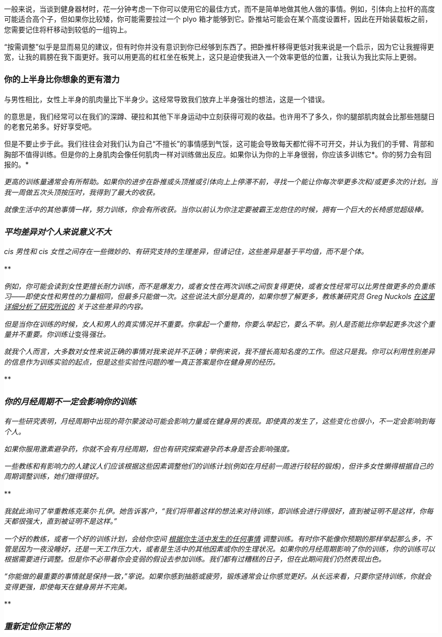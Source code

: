 

一般来说，当谈到健身器材时，花一分钟考虑一下你可以使用它的最佳方式，而不是简单地做其他人做的事情。例如，引体向上拉杆的高度可能适合高个子，但如果你比较矮，你可能需要拉过一个 plyo 箱才能够到它。卧推站可能会在某个高度设置杆，因此在开始装载板之前，您需要记住将杆移动到较低的一组钩上。

“按需调整”似乎是显而易见的建议，但有时你并没有意识到你已经够到东西了。把卧推杆移得更低对我来说是一个启示，因为它让我握得更宽，让我的肩膀在我下面更好。我可以用更高的杠杠坐在板凳上，这只是迫使我进入一个效率更低的位置，让我认为我比实际上更弱。

### 你的上半身比你想象的更有潜力

与男性相比，女性上半身的肌肉量比下半身少。这经常导致我们放弃上半身强壮的想法，这是一个错误。

的意思是，我们经常可以在我们的深蹲、硬拉和其他下半身运动中立刻获得可观的收益。也许用不了多久，你的腿部肌肉就会比那些翘腿日的老套兄弟多。好好享受吧。



但是不要止步于此。我们往往会对我们认为自己“不擅长”的事情感到气馁，这可能会导致每天都忙得不可开交，并认为我们的手臂、背部和胸部不值得训练。但是你的上身肌肉会像任何肌肉一样对训练做出反应。如果你认为你的上半身很弱，你应该多训练它*。你的努力会有回报的。*

*更高的训练量通常会有所帮助。如果你的进步在卧推或头顶推或引体向上上停滞不前，寻找一个能让你每次举更多次和/或更多次的计划。当我一周做五次头顶按压时，我得到了最大的收获。*

*就像生活中的其他事情一样，努力训练，你会有所收获。当你以前认为你注定要被霸王龙抱住的时候，拥有一个巨大的长椅感觉超级棒。*

### *平均差异对个人来说意义不大*

*cis 男性和 cis 女性之间存在一些微妙的、有研究支持的生理差异，但请记住，这些差异是基于平均值，而不是个体。*

**

*例如，你可能会读到女性更擅长耐力训练，而不是爆发力，或者女性在两次训练之间恢复得更快，或者女性经常可以比男性做更多的负重练习——即使女性和男性的力量相同，但最多只能做一次。这些说法大部分是真的，如果你想了解更多，教练兼研究员 Greg Nuckols [在这里详细分析了研究所说的](https://www.strongerbyscience.com/strength-training-women/) 关于这些差异的内容。*

*但是当你在训练的时候，女人和男人的真实情况并不重要。你拿起一个重物，你要么举起它，要么不举。别人是否能比你举起更多次这个重量并不重要。你训练让*变得*强壮。*

*就我个人而言，大多数对女性来说正确的事情对我来说并不正确；举例来说，我不擅长高知名度的工作。但这只是我。你可以利用性别差异的信息作为训练实验的起点，但是这些实验性问题的唯一真正答案是你在健身房的经历。*

**

### *你的月经周期不一定会影响你的训练*

*有一些研究表明，月经周期中出现的荷尔蒙波动可能会影响力量或在健身房的表现。即使真的发生了，这些变化也很小，不一定会影响到每个人。*

*如果你服用激素避孕药，你就不会有月经周期，但也有研究探索避孕药本身是否会影响强度。*

*一些教练和有影响力的人建议人们应该根据这些因素调整他们的训练计划(例如在月经前一周进行较轻的锻炼)，但许多女性懒得根据自己的周期调整训练，她们做得很好。*

**

*我就此询问了举重教练克莱尔·扎伊。她告诉客户，“我们将带着这样的想法来对待训练，即训练会进行得很好，直到被证明不是这样，你每天都很强大，直到被证明不是这样。”*

*一个好的教练，或者一个好的训练计划，会给你空间 [根据你生活中发生的任何事情](https://lifehacker.com/what-listen-to-your-body-really-means-1846458085) 调整训练。有时你不能像你预期的那样举起那么多，不管是因为一夜没睡好，还是一天工作压力大，或者是生活中的其他因素或你的生理状况。如果你的月经周期影响了你的训练，你的训练可以根据需要进行调整。但是你不必带着你会变弱的假设去参加训练。我们都有过糟糕的日子，但在此期间我们仍然表现出色。*

*“你能做的最重要的事情就是保持一致，”宰说。如果你感到抽筋或疲劳，锻炼通常会让你感觉更好。从长远来看，只要你坚持训练，你就会变得更强，即使每天在健身房并不完美。*

**

### *重新定位你正常的* 
